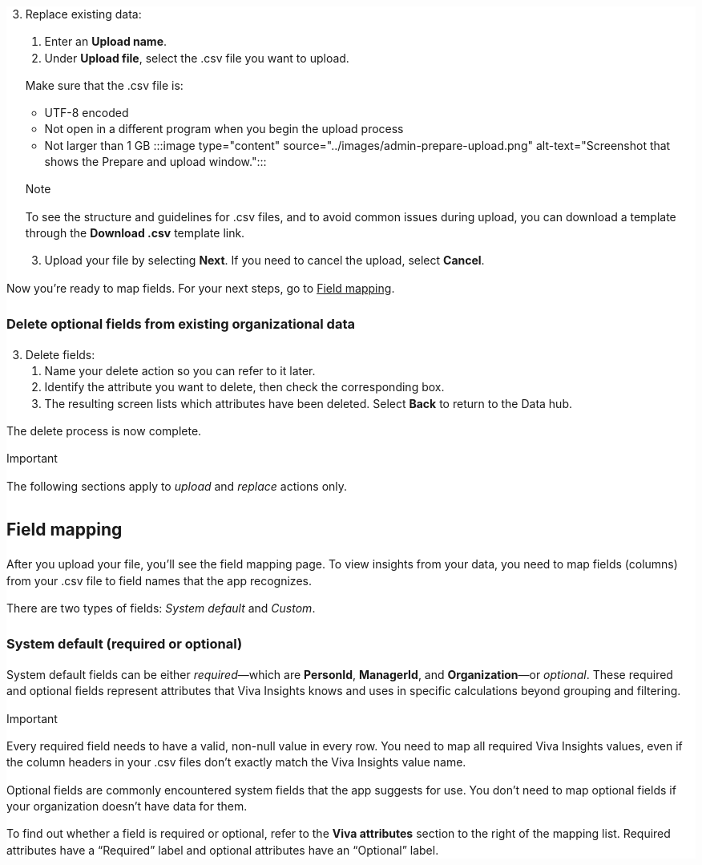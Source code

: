 3. Replace existing data:
    1. Enter an **Upload name**.
    1. Under **Upload file**, select the .csv file you want to upload. 

    Make sure that the .csv file is:

    * UTF-8 encoded
    * Not open in a different program when you begin the upload process
    * Not larger than 1 GB
    :::image type="content" source="../images/admin-prepare-upload.png" alt-text="Screenshot that shows the Prepare and upload window.":::

    >[!Note]
    >To see the structure and guidelines for .csv files, and to avoid common issues during upload, you can download a template through the **Download .csv** template link.

    3. Upload your file by selecting **Next**. If you need to cancel the upload, select **Cancel**.

Now you’re ready to map fields. For your next steps, go to [Field mapping](#field-mapping).

### Delete optional fields from existing organizational data

3. Delete fields:
    1. Name your delete action so you can refer to it later.
    1. Identify the attribute you want to delete, then check the corresponding box.
    1. The resulting screen lists which attributes have been deleted. Select **Back** to return to the Data hub.

The delete process is now complete.

>[!Important]
> The following sections apply to *upload* and *replace* actions only. 

## Field mapping

After you upload your file, you’ll see the field mapping page. To view insights from your data, you need to map fields (columns) from your .csv file to field names that the app recognizes.

There are two types of fields: *System default* and *Custom*.

### System default (required or optional)

System default fields can be either *required*—which are **PersonId**, **ManagerId**, and **Organization**—or *optional*. These required and optional fields represent attributes that Viva Insights knows and uses in specific calculations beyond grouping and filtering.

>[!Important]
> Every required field needs to have a valid, non-null value in every row. You need to map all required Viva Insights values, even if the column headers in your .csv files don’t exactly match the Viva Insights value name.

Optional fields are commonly encountered system fields that the app suggests for use. You don’t need to map optional fields if your organization doesn’t have data for them.

To find out whether a field is required or optional, refer to the **Viva attributes** section to the right of the mapping list. Required attributes have a “Required” label and optional attributes have an “Optional” label.
